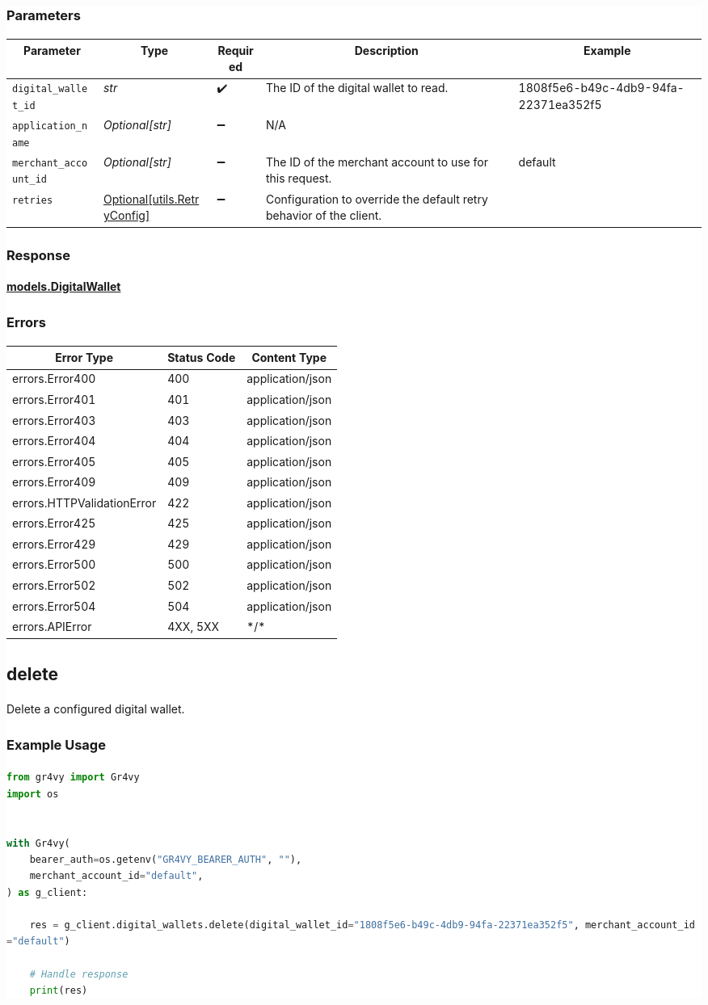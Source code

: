 ### Parameters

| Parameter                                                           | Type                                                                | Required                                                            | Description                                                         | Example                                                             |
| ------------------------------------------------------------------- | ------------------------------------------------------------------- | ------------------------------------------------------------------- | ------------------------------------------------------------------- | ------------------------------------------------------------------- |
| `digital_wallet_id`                                                 | *str*                                                               | :heavy_check_mark:                                                  | The ID of the digital wallet to read.                               | 1808f5e6-b49c-4db9-94fa-22371ea352f5                                |
| `application_name`                                                  | *Optional[str]*                                                     | :heavy_minus_sign:                                                  | N/A                                                                 |                                                                     |
| `merchant_account_id`                                               | *Optional[str]*                                                     | :heavy_minus_sign:                                                  | The ID of the merchant account to use for this request.             | default                                                             |
| `retries`                                                           | [Optional[utils.RetryConfig]](../../models/utils/retryconfig.md)    | :heavy_minus_sign:                                                  | Configuration to override the default retry behavior of the client. |                                                                     |

### Response

**[models.DigitalWallet](../../models/digitalwallet.md)**

### Errors

| Error Type                 | Status Code                | Content Type               |
| -------------------------- | -------------------------- | -------------------------- |
| errors.Error400            | 400                        | application/json           |
| errors.Error401            | 401                        | application/json           |
| errors.Error403            | 403                        | application/json           |
| errors.Error404            | 404                        | application/json           |
| errors.Error405            | 405                        | application/json           |
| errors.Error409            | 409                        | application/json           |
| errors.HTTPValidationError | 422                        | application/json           |
| errors.Error425            | 425                        | application/json           |
| errors.Error429            | 429                        | application/json           |
| errors.Error500            | 500                        | application/json           |
| errors.Error502            | 502                        | application/json           |
| errors.Error504            | 504                        | application/json           |
| errors.APIError            | 4XX, 5XX                   | \*/\*                      |

## delete

Delete a configured digital wallet.

### Example Usage

```python
from gr4vy import Gr4vy
import os


with Gr4vy(
    bearer_auth=os.getenv("GR4VY_BEARER_AUTH", ""),
    merchant_account_id="default",
) as g_client:

    res = g_client.digital_wallets.delete(digital_wallet_id="1808f5e6-b49c-4db9-94fa-22371ea352f5", merchant_account_id="default")

    # Handle response
    print(res)
```